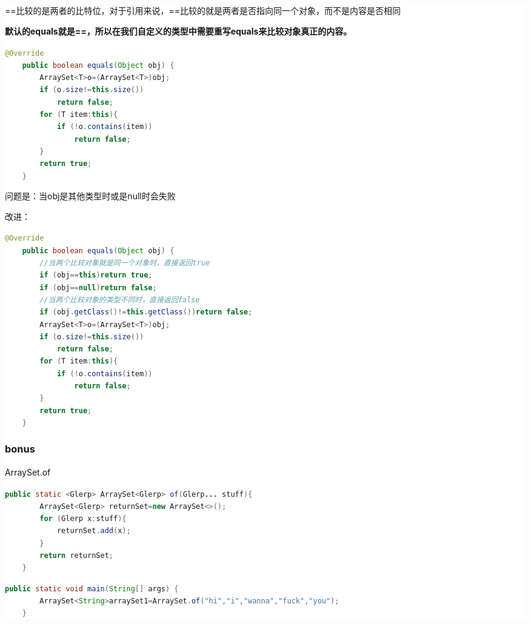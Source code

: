 ==比较的是两者的比特位，对于引用来说，==比较的就是两者是否指向同一个对象，而不是内容是否相同

**默认的equals就是==，所以在我们自定义的类型中需要重写equals来比较对象真正的内容。**

```java
@Override
    public boolean equals(Object obj) {
        ArraySet<T>o=(ArraySet<T>)obj;
        if (o.size!=this.size())
            return false;
        for (T item:this){
            if (!o.contains(item))
                return false;
        }
        return true;
    }
```

问题是：当obj是其他类型时或是null时会失败

改进：

```java
@Override
    public boolean equals(Object obj) {
        //当两个比较对象就是同一个对象时，直接返回true
        if (obj==this)return true;
        if (obj==null)return false;
        //当两个比较对象的类型不同时，直接返回false
        if (obj.getClass()!=this.getClass())return false;
        ArraySet<T>o=(ArraySet<T>)obj;
        if (o.size!=this.size())
            return false;
        for (T item:this){
            if (!o.contains(item))
                return false;
        }
        return true;
    }
```

### bonus

ArraySet.of

```java
public static <Glerp> ArraySet<Glerp> of(Glerp... stuff){
        ArraySet<Glerp> returnSet=new ArraySet<>();
        for (Glerp x:stuff){
            returnSet.add(x);
        }
        return returnSet;
    }
```

```java
public static void main(String[] args) {
        ArraySet<String>arraySet1=ArraySet.of("hi","i","wanna","fuck","you");
    }
```


